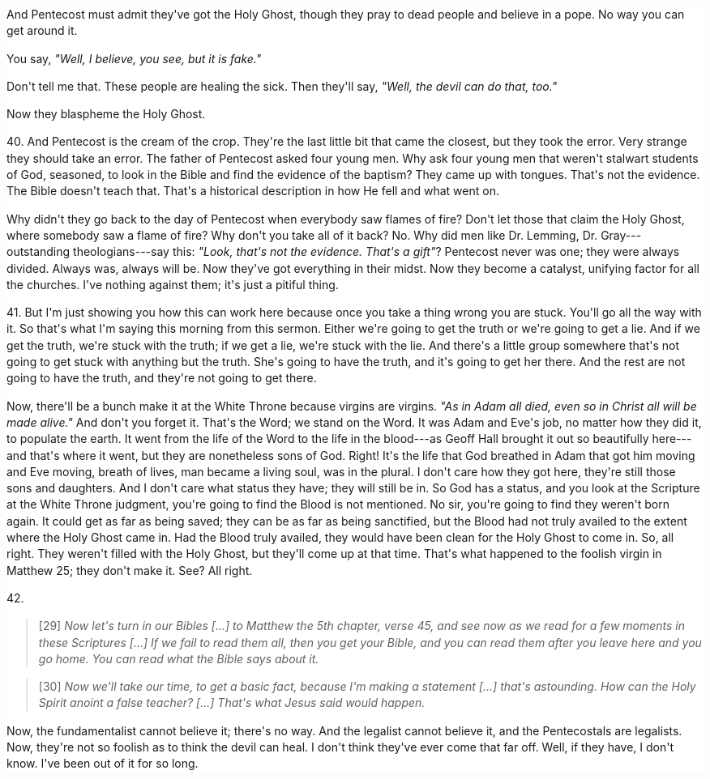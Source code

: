 And Pentecost must admit they've got the Holy Ghost, though they pray to dead people and believe in a pope. No way you can get around it.

You say, *"Well, I believe, you see, but it is fake."*

Don't tell me that. These people are healing the sick. Then they'll say, *"Well, the devil can do that, too."*

Now they blaspheme the Holy Ghost.

40\. And Pentecost is the cream of the crop. They're the last little bit that came the closest, but they took the error. Very strange they should take an error. The father of Pentecost asked four young men. Why ask four young men that weren't stalwart students of God, seasoned, to look in the Bible and find the evidence of the baptism? They came up with tongues. That's not the evidence. The Bible doesn't teach that. That's a historical description in how He fell and what went on.

Why didn't they go back to the day of Pentecost when everybody saw flames of fire? Don't let those that claim the Holy Ghost, where somebody saw a flame of fire? Why don't you take all of it back? No. Why did men like Dr. Lemming, Dr. Gray---outstanding theologians---say this: *"Look, that's not the evidence. That's a gift"*? Pentecost never was one; they were always divided. Always was, always will be. Now they've got everything in their midst. Now they become a catalyst, unifying factor for all the churches. I've nothing against them; it's just a pitiful thing.

41\.	But I'm just showing you how this can work here because once you take a thing wrong you are stuck. You'll go all the way with it. So that's what I'm saying this morning from this sermon. Either we're going to get the truth or we're going to get a lie. And if we get the truth, we're stuck with the truth; if we get a lie, we're stuck with the lie. And there's a little group somewhere that's not going to get stuck with anything but the truth. She's going to have the truth, and it's going to get her there. And the rest are not going to have the truth, and they're not going to get there.

Now, there'll be a bunch make it at the White Throne because virgins are virgins. *"As in Adam all died, even so in Christ all will be made alive."* And don't you forget it. That's the Word; we stand on the Word. It was Adam and Eve's job, no matter how they did it, to populate the earth. It went from the life of the Word to the life in the blood---as Geoff Hall brought it out so beautifully here---and that's where it went, but they are nonetheless sons of God. Right! It's the life that God breathed in Adam that got him moving and Eve moving, breath of lives, man became a living soul, was in the plural. I don't care how they got here, they're still those sons and daughters. And I don't care what status they have; they will still be in. So God has a status, and you look at the Scripture at the White Throne judgment, you're going to find the Blood is not mentioned. No sir, you're going to find they weren't born again. It could get as far as being saved; they can be as far as being sanctified, but the Blood had not truly availed to the extent where the Holy Ghost came in. Had the Blood truly availed, they would have been clean for the Holy Ghost to come in. So, all right. They weren't filled with the Holy Ghost, but they'll come up at that time. That's what happened to the foolish virgin in Matthew 25; they don't make it. See? All right.

42\.
>[29]	*Now let's turn in our Bibles [...] to Matthew the 5th chapter, verse 45, and see now as we read for a few moments in these Scriptures [...] If we fail to read them all, then you get your Bible, and you can read them after you leave here and you go home. You can read what the Bible says about it.*

>[30]	*Now we'll take our time, to get a basic fact, because I'm making a statement [...] that's astounding. How can the Holy Spirit anoint a false teacher? [...] That's what Jesus said would happen.*

Now, the fundamentalist cannot believe it; there's no way. And the legalist cannot believe it, and the Pentecostals are legalists. Now, they're not so foolish as to think the devil can heal. I don't think they've ever come that far off. Well, if they have, I don't know. I've been out of it for so long.
